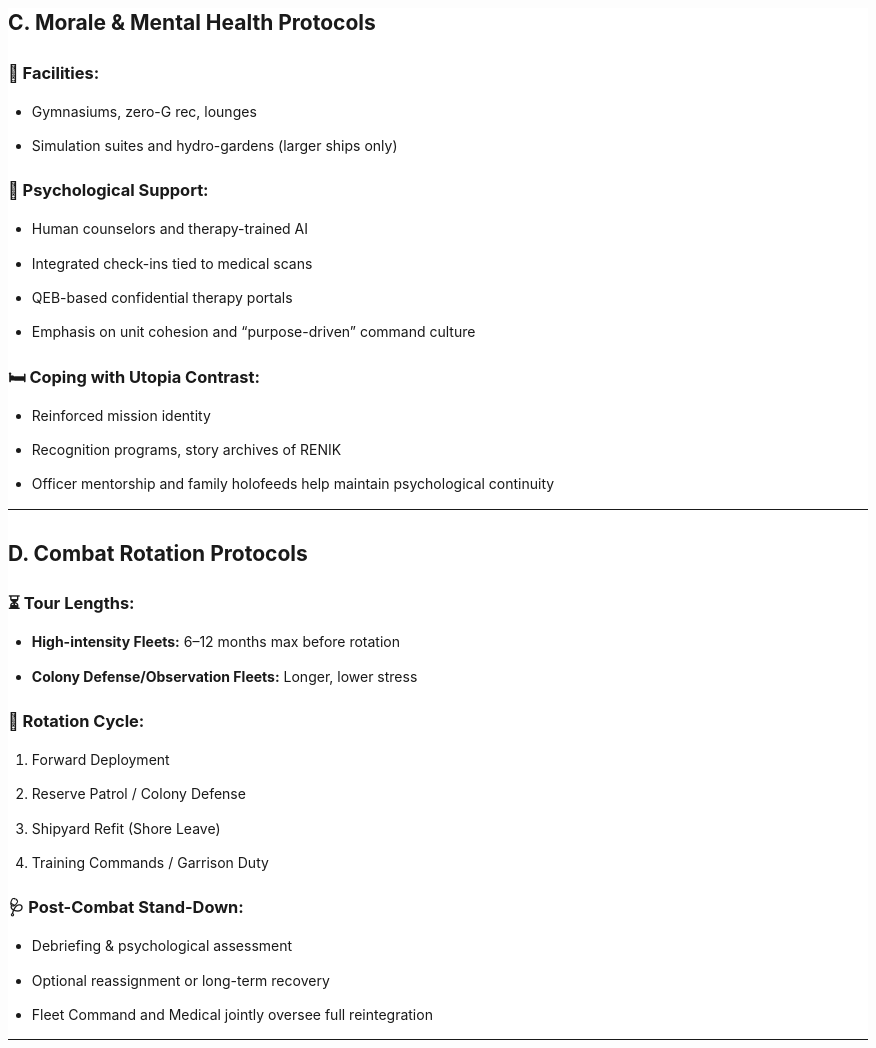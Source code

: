 
## **C. Morale & Mental Health Protocols**

### **🌱 Facilities:**

* Gymnasiums, zero-G rec, lounges

* Simulation suites and hydro-gardens (larger ships only)

### **🧠 Psychological Support:**

* Human counselors and therapy-trained AI

* Integrated check-ins tied to medical scans

* QEB-based confidential therapy portals

* Emphasis on unit cohesion and “purpose-driven” command culture

### **🛏️ Coping with Utopia Contrast:**

* Reinforced mission identity

* Recognition programs, story archives of RENIK

* Officer mentorship and family holofeeds help maintain psychological continuity

---

## **D. Combat Rotation Protocols**

### **⏳ Tour Lengths:**

* **High-intensity Fleets:** 6–12 months max before rotation

* **Colony Defense/Observation Fleets:** Longer, lower stress

### **🔁 Rotation Cycle:**

1. Forward Deployment

2. Reserve Patrol / Colony Defense

3. Shipyard Refit (Shore Leave)

4. Training Commands / Garrison Duty

### **🩺 Post-Combat Stand-Down:**

* Debriefing & psychological assessment

* Optional reassignment or long-term recovery

* Fleet Command and Medical jointly oversee full reintegration

---
